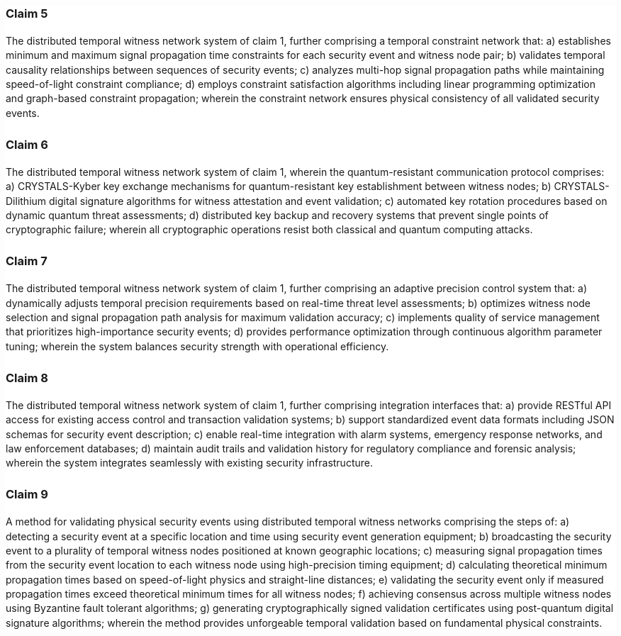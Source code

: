 ### Claim 5
The distributed temporal witness network system of claim 1, further comprising a temporal constraint network that:
a) establishes minimum and maximum signal propagation time constraints for each security event and witness node pair;
b) validates temporal causality relationships between sequences of security events;
c) analyzes multi-hop signal propagation paths while maintaining speed-of-light constraint compliance;
d) employs constraint satisfaction algorithms including linear programming optimization and graph-based constraint propagation;
wherein the constraint network ensures physical consistency of all validated security events.

### Claim 6
The distributed temporal witness network system of claim 1, wherein the quantum-resistant communication protocol comprises:
a) CRYSTALS-Kyber key exchange mechanisms for quantum-resistant key establishment between witness nodes;
b) CRYSTALS-Dilithium digital signature algorithms for witness attestation and event validation;
c) automated key rotation procedures based on dynamic quantum threat assessments;
d) distributed key backup and recovery systems that prevent single points of cryptographic failure;
wherein all cryptographic operations resist both classical and quantum computing attacks.

### Claim 7
The distributed temporal witness network system of claim 1, further comprising an adaptive precision control system that:
a) dynamically adjusts temporal precision requirements based on real-time threat level assessments;
b) optimizes witness node selection and signal propagation path analysis for maximum validation accuracy;
c) implements quality of service management that prioritizes high-importance security events;
d) provides performance optimization through continuous algorithm parameter tuning;
wherein the system balances security strength with operational efficiency.

### Claim 8
The distributed temporal witness network system of claim 1, further comprising integration interfaces that:
a) provide RESTful API access for existing access control and transaction validation systems;
b) support standardized event data formats including JSON schemas for security event description;
c) enable real-time integration with alarm systems, emergency response networks, and law enforcement databases;
d) maintain audit trails and validation history for regulatory compliance and forensic analysis;
wherein the system integrates seamlessly with existing security infrastructure.

### Claim 9
A method for validating physical security events using distributed temporal witness networks comprising the steps of:
a) detecting a security event at a specific location and time using security event generation equipment;
b) broadcasting the security event to a plurality of temporal witness nodes positioned at known geographic locations;
c) measuring signal propagation times from the security event location to each witness node using high-precision timing equipment;
d) calculating theoretical minimum propagation times based on speed-of-light physics and straight-line distances;
e) validating the security event only if measured propagation times exceed theoretical minimum times for all witness nodes;
f) achieving consensus across multiple witness nodes using Byzantine fault tolerant algorithms;
g) generating cryptographically signed validation certificates using post-quantum digital signature algorithms;
wherein the method provides unforgeable temporal validation based on fundamental physical constraints.
